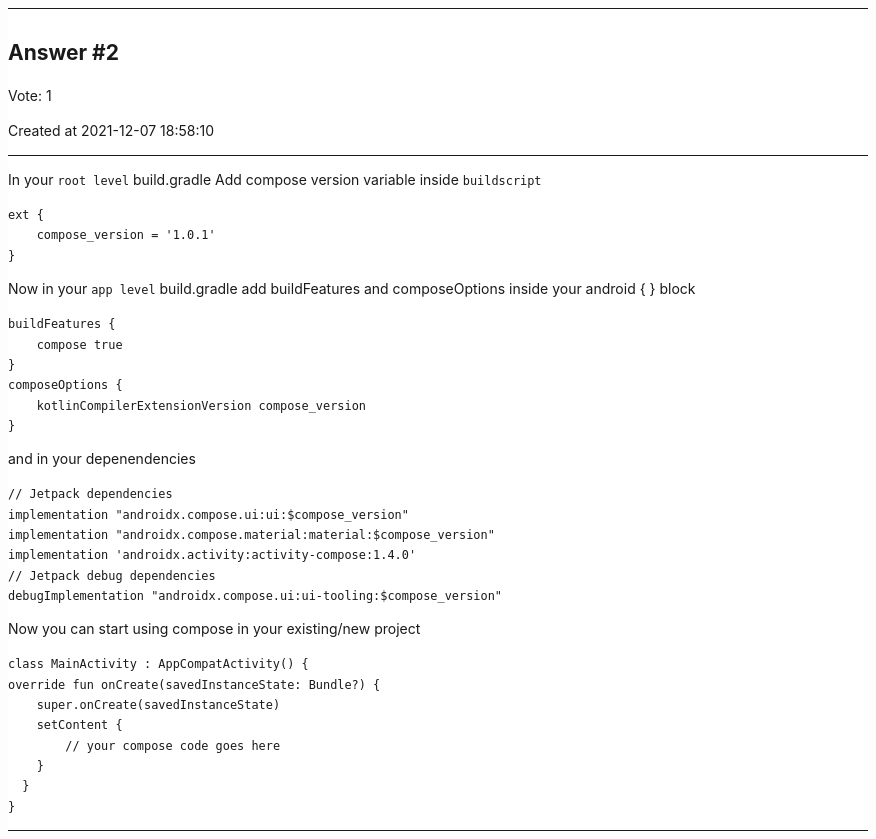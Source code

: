 
------------
    
    
## Answer \#2

 Vote: 1

Created at 2021-12-07 18:58:10

------------

In your `root level` build.gradle Add compose version variable inside `buildscript`
```
ext {
    compose_version = '1.0.1'
}
```

[](https://i.stack.imgur.com/sJQlc.png)
Now in your `app level` build.gradle add buildFeatures and composeOptions
inside your android { } block
```
buildFeatures {
    compose true
}
composeOptions {
    kotlinCompilerExtensionVersion compose_version
}
```

and in your depenendencies
```
// Jetpack dependencies
implementation "androidx.compose.ui:ui:$compose_version"
implementation "androidx.compose.material:material:$compose_version"
implementation 'androidx.activity:activity-compose:1.4.0'
// Jetpack debug dependencies
debugImplementation "androidx.compose.ui:ui-tooling:$compose_version"
```

[](https://i.stack.imgur.com/ZVxX4.png)
Now you can start using compose in your existing/new project
```
class MainActivity : AppCompatActivity() {
override fun onCreate(savedInstanceState: Bundle?) {
    super.onCreate(savedInstanceState)
    setContent {
        // your compose code goes here
    }
  }
}
```



------------
    
    